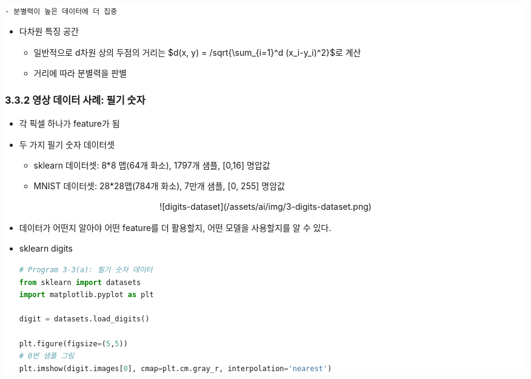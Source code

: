     - 분별력이 높은 데이터에 더 집중

- 다차원 특징 공간

    - 일반적으로 d차원 상의 두점의 거리는 $d(x, y) = /sqrt{\sum_{i=1}^d (x_i-y_i)^2}$로 계산

    - 거리에 따라 분별력을 판별

### 3.3.2 영상 데이터 사례: 필기 숫자

- 각 픽셀 하나가 feature가 됨

- 두 가지 필기 숫자 데이터셋

    - sklearn 데이터셋: 8*8 맵(64개 화소), 1797개 샘플, [0,16] 명압값

    - MNIST 데이터셋: 28*28맵(784개 화소), 7만개 샘플, [0, 255] 명암값

<center markdown="block">
![digits-dataset](/assets/ai/img/3-digits-dataset.png)
</center>

- 데이터가 어떤지 알아야 어떤 feature를 더 활용할지, 어떤 모델을 사용할지를 알 수 있다.

- sklearn digits

	```python
	# Program 3-3(a): 필기 숫자 데이터
	from sklearn import datasets
	import matplotlib.pyplot as plt

	digit = datasets.load_digits()

	plt.figure(figsize=(5,5))
	# 0번 샘플 그림
	plt.imshow(digit.images[0], cmap=plt.cm.gray_r, interpolation='nearest')
